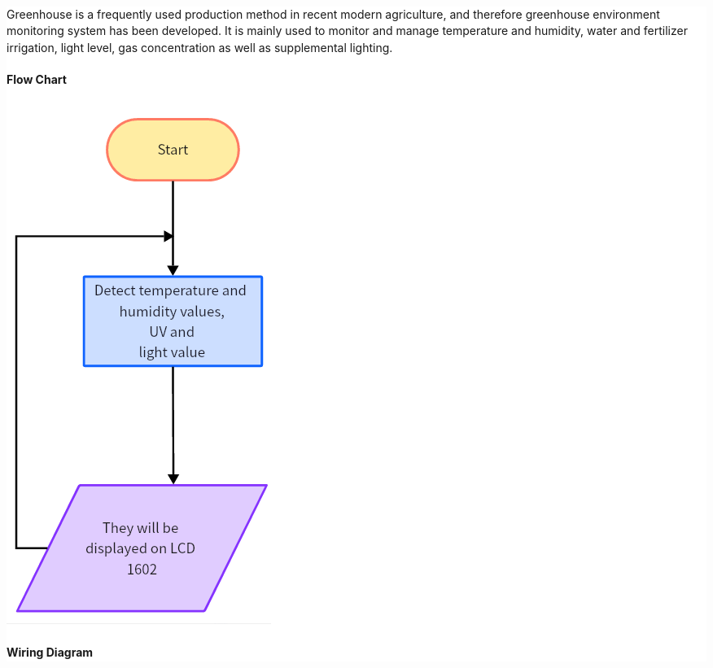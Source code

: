 
Greenhouse is a frequently used production method in recent modern agriculture, and therefore greenhouse environment monitoring system has been developed. It is mainly used to monitor and manage temperature and humidity, water and fertilizer irrigation, light level, gas concentration as well as supplemental lighting.




#### Flow Chart


![4302](media/4302.png)



#### Wiring Diagram
